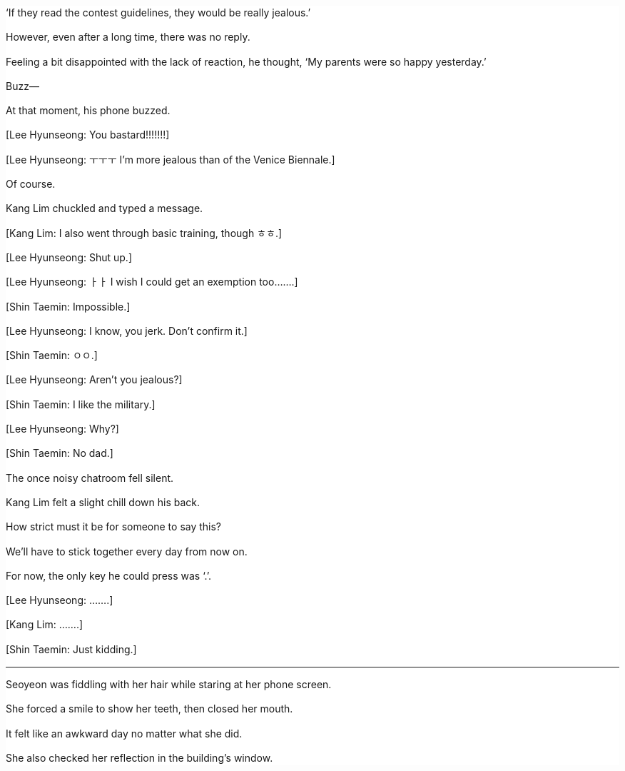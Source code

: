‘If they read the contest guidelines, they would be really jealous.’

However, even after a long time, there was no reply.

Feeling a bit disappointed with the lack of reaction, he thought, ‘My parents were so happy yesterday.’

Buzz—

At that moment, his phone buzzed.

[Lee Hyunseong: You bastard!!!!!!!]

[Lee Hyunseong: ㅜㅜㅜ I’m more jealous than of the Venice Biennale.]

Of course.

Kang Lim chuckled and typed a message.

[Kang Lim: I also went through basic training, though ㅎㅎ.]

[Lee Hyunseong: Shut up.]

[Lee Hyunseong: ㅏㅏ I wish I could get an exemption too…….]

[Shin Taemin: Impossible.]

[Lee Hyunseong: I know, you jerk. Don’t confirm it.]

[Shin Taemin: ㅇㅇ.]

[Lee Hyunseong: Aren’t you jealous?]

[Shin Taemin: I like the military.]

[Lee Hyunseong: Why?]

[Shin Taemin: No dad.]

The once noisy chatroom fell silent.

Kang Lim felt a slight chill down his back.

How strict must it be for someone to say this?

We’ll have to stick together every day from now on.

For now, the only key he could press was ‘.’.

[Lee Hyunseong: …….]

[Kang Lim: …….]

[Shin Taemin: Just kidding.]

* * *

Seoyeon was fiddling with her hair while staring at her phone screen.

She forced a smile to show her teeth, then closed her mouth.

It felt like an awkward day no matter what she did.

She also checked her reflection in the building’s window.
